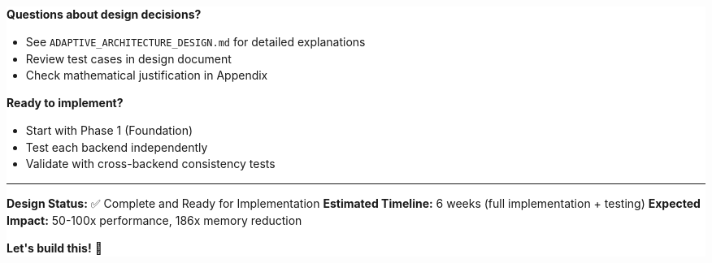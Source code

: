 **Questions about design decisions?**
- See `ADAPTIVE_ARCHITECTURE_DESIGN.md` for detailed explanations
- Review test cases in design document
- Check mathematical justification in Appendix

**Ready to implement?**
- Start with Phase 1 (Foundation)
- Test each backend independently
- Validate with cross-backend consistency tests

---

**Design Status:** ✅ Complete and Ready for Implementation
**Estimated Timeline:** 6 weeks (full implementation + testing)
**Expected Impact:** 50-100x performance, 186x memory reduction

**Let's build this!** 🚀
